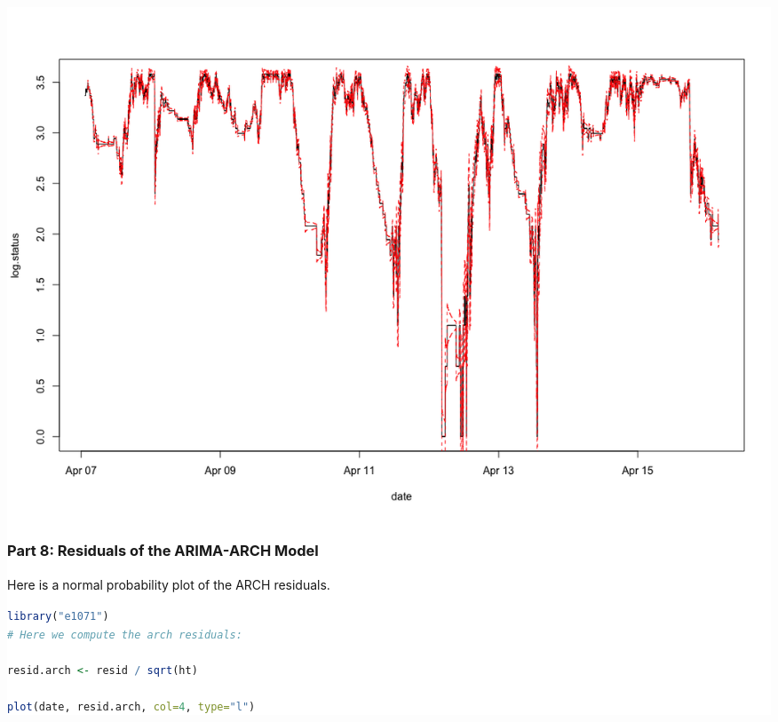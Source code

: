 ![](realtime-analysis-clean_files/figure-markdown_github/unnamed-chunk-23-1.png)

### Part 8: Residuals of the ARIMA-ARCH Model

Here is a normal probability plot of the ARCH residuals.

``` r
library("e1071")  
# Here we compute the arch residuals:

resid.arch <- resid / sqrt(ht)

plot(date, resid.arch, col=4, type="l")
```
